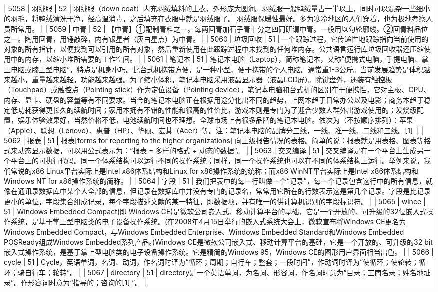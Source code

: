 | 5058 | 羽绒服       | 52   | 羽绒服（down coat）内充羽绒填料的上衣，外形庞大圆润。羽绒服一般鸭绒量占一半以上，同时可以混杂一些细小的羽毛，将鸭绒清洗干净，经高温消毒，之后填充在衣服中就是羽绒服了。 羽绒服保暖性最好。多为寒冷地区的人们穿着，也为极地考察人员所常用。                                                                                                                                                                                                                                                                                                                                                                                                                                                      |
| 5059 | 中青        | 52   | 【中青】①配制青料之一。每两回青加石子青十分之四同研谓中青。一般用以勾轮廓线。②回青料品位之一。陶用回青，用锤敲碎，内有银星者（灰白星点）为中青。                                                                                                                                                                                                                                                                                                                                                                                                                                                                                                       |
| 5060 | 垃圾回收      | 51   | 一个跟踪过程，它传递性地跟踪指向当前使用的对象的所有指针，以便找到可以引用的所有对象，然后重新使用在此跟踪过程中未找到的任何堆内存。公共语言运行库垃圾回收器还压缩使用中的内存，以缩小堆所需要的工作空间。                                                                                                                                                                                                                                                                                                                                                                                                                                                                           |
| 5061 | 笔记本       | 51   | 笔记本电脑（Laptop），简称笔记本，又称“便携式电脑，手提电脑、掌上电脑或膝上型电脑”，特点是机身小巧。比台式机携带方便，是一种小型、便于携带的个人电脑。通常重1-3公斤。当前发展趋势是体积越来越小，重量越来越轻，功能越来越强。为了缩小体积，笔记本电脑采用液晶显示器（液晶LCD屏）。除键盘外，还装有触控板（Touchpad）或触控点（Pointing stick）作为定位设备（Pointing device）。笔记本电脑和台式机的区别在于便携性，它对主板、CPU、内存、显卡、硬盘的容量等有不同要求。当今的笔记本电脑正在根据用途分化出不同的趋势，上网本趋于日常办公以及电影；商务本趋于稳定低功耗获得更长久的续航时间；家用本拥有不错的性能和很高的性价比，游戏本则是专门为了迎合少数人群外出游戏使用的；发烧级配置，娱乐体验效果好，当然价格不低，电池续航时间也不理想。全球市场上有很多品牌的笔记本电脑。依次为（不按顺序排列）：苹果（Apple）、联想（Lenovo）、惠普（HP）、华硕、宏碁（Acer）等。注：笔记本电脑的品牌分三线，一线、准一线、二线和三线。[1]                                                                           |
| 5062 | 报表        | 51   | 报表[forms for reporting to the higher organizations] 向上级报告情况的表格。简单的说：报表就是用表格、图表等格式来动态显示数据，可以用公式表示为：“报表 = 多样的格式 + 动态的数据”。                                                                                                                                                                                                                                                                                                                                                                                                                                                         |
| 5063 | 交叉编译      | 51   | 交叉编译是在一个平台上生成另一个平台上的可执行代码。同一个体系结构可以运行不同的操作系统；同样，同一个操作系统也可以在不同的体系结构上运行。举例来说，我们常说的x86 Linux平台实际上是Intel x86体系结构和Linux for x86操作系统的统称；而x86 WinNT平台实际上是Intel x86体系结构和Windows NT for x86操作系统的简称。                                                                                                                                                                                                                                                                                                                                                                                      |
| 5064 | 字段        | 51   | 我们把表中的每一行叫做一个“记录”，每一个记录包含这行中的所有信息，就像在通讯录数据库中某个人全部的信息，但记录在数据库中并没有专门的记录名，常常用它所在的行数表示这是第几个记录。字段是比记录更小的单位，字段集合组成记录，每个字段描述文献的某一特征，即数据项，并有唯一的供计算机识别的字段标识符。                                                                                                                                                                                                                                                                                                                                                                                                                            |
| 5065 | wince     | 51   | Windows Embedded Compact(即 Windows CE)是微软公司嵌入式、移动计算平台的基础，它是一个开放的、可升级的32位嵌入式操作系统，是基于掌上型电脑类的电子设备操作系统。(在2008年4月15日举行的嵌入式系统大会上，微软宣布将Windows CE更名为Windows Embedded Compact，与Windows Embedded Enterprise、Windows Embedded Standard和Windows Embedded POSReady组成Windows Embedded系列产品。)Windows CE是微软公司嵌入式、移动计算平台的基础，它是一个开放的、可升级的32 bit嵌入式操作系统，是基于掌上型电脑类的电子设备操作系统。它是精简的Windows 95，Windows CE的图形用户界面相当出色。                                                                                                                                                                                  |
| 5066 | cycle     | 51   | Cycle，英语单词，名词、动词，作名词时译为“循环；周期；自行车；整套；一段时间”，作动词时译为“使循环；使轮转；循环；骑自行车；轮转”。                                                                                                                                                                                                                                                                                                                                                                                                                                                                                                          |
| 5067 | directory | 51   | directory是一个英语单词，为名词、形容词，作名词时意为“目录；工商名录；姓名地址录”。作形容词时意为“指导的；咨询的[1] ”。                                                                                                                                                                                                                                                                                                                                                                                                                                                                                                            |